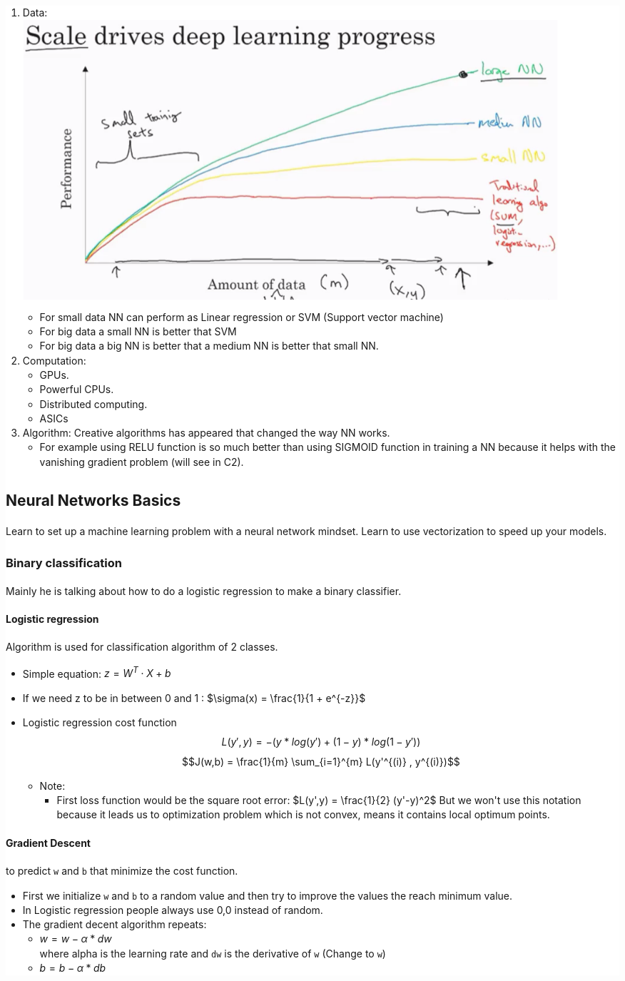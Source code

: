 1. Data: ![](imgs\data.png)
    - For small data NN can perform as Linear regression or SVM (Support vector machine)
    - For big data a small NN is better that SVM
    - For big data a big NN is better that a medium NN is better that small NN.
2. Computation:
    - GPUs.
    - Powerful CPUs.
    - Distributed computing.
    - ASICs
3. Algorithm:
    Creative algorithms has appeared that changed the way NN works.
    - For example using RELU function is so much better than using SIGMOID function in training a NN because it helps with the vanishing gradient problem (will see in C2).
## Neural Networks Basics
Learn to set up a machine learning problem with a neural network mindset. Learn to use vectorization to speed up your models.
### Binary classification
Mainly he is talking about how to do a logistic regression to make a binary classifier.
#### Logistic regression
Algorithm is used for classification algorithm of 2 classes.
- Simple equation:	$z = W^T \cdot X + b$
- If we need z to be in between 0 and 1 : $\sigma(x) = \frac{1}{1 + e^{-z}}$
- Logistic regression cost function
   $$L(y',y) = - (y*log(y') + (1-y)*log(1-y'))$$
  $$J(w,b) = \frac{1}{m} \sum_{i=1}^{m} L(y'^{(i)} , y^{(i)})$$

   - Note:
     - First loss function would be the square root error:  $L(y',y) = \frac{1}{2} (y'-y)^2$
    But we won't use this notation because it leads us to optimization problem which is not convex, means it contains local optimum points.
#### Gradient Descent
 to predict `w` and `b` that minimize the cost function.
- First we initialize `w` and `b` to a random value and then try to improve the values the reach minimum value.
- In Logistic regression people always use 0,0 instead of random.
- The gradient decent algorithm repeats: 
  - $w = w - \alpha * dw$<br>
  where alpha is the learning rate and `dw` is the derivative of `w` (Change to `w`)
  - $b = b - \alpha * db$
